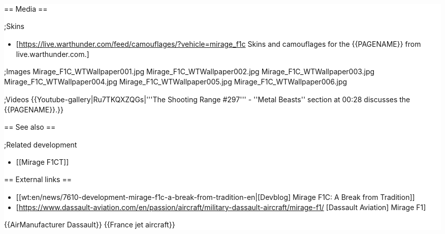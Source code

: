 == Media ==


;Skins

* [https://live.warthunder.com/feed/camouflages/?vehicle=mirage_f1c Skins and camouflages for the {{PAGENAME}} from live.warthunder.com.]

;Images
<gallery mode="packed-hover" heights="200">
Mirage_F1C_WTWallpaper001.jpg
Mirage_F1C_WTWallpaper002.jpg
Mirage_F1C_WTWallpaper003.jpg
Mirage_F1C_WTWallpaper004.jpg
Mirage_F1C_WTWallpaper005.jpg
Mirage_F1C_WTWallpaper006.jpg
</gallery>

;Videos
{{Youtube-gallery|Ru7TKQXZQGs|'''The Shooting Range #297''' - ''Metal Beasts'' section at 00:28 discusses the {{PAGENAME}}.}}

== See also ==


;Related development

* [[Mirage F1CT]]

== External links ==


* [[wt:en/news/7610-development-mirage-f1c-a-break-from-tradition-en|[Devblog] Mirage F1C: A Break from Tradition]]
* [https://www.dassault-aviation.com/en/passion/aircraft/military-dassault-aircraft/mirage-f1/ <nowiki>[Dassault Aviation]</nowiki> Mirage F1]

{{AirManufacturer Dassault}}
{{France jet aircraft}}